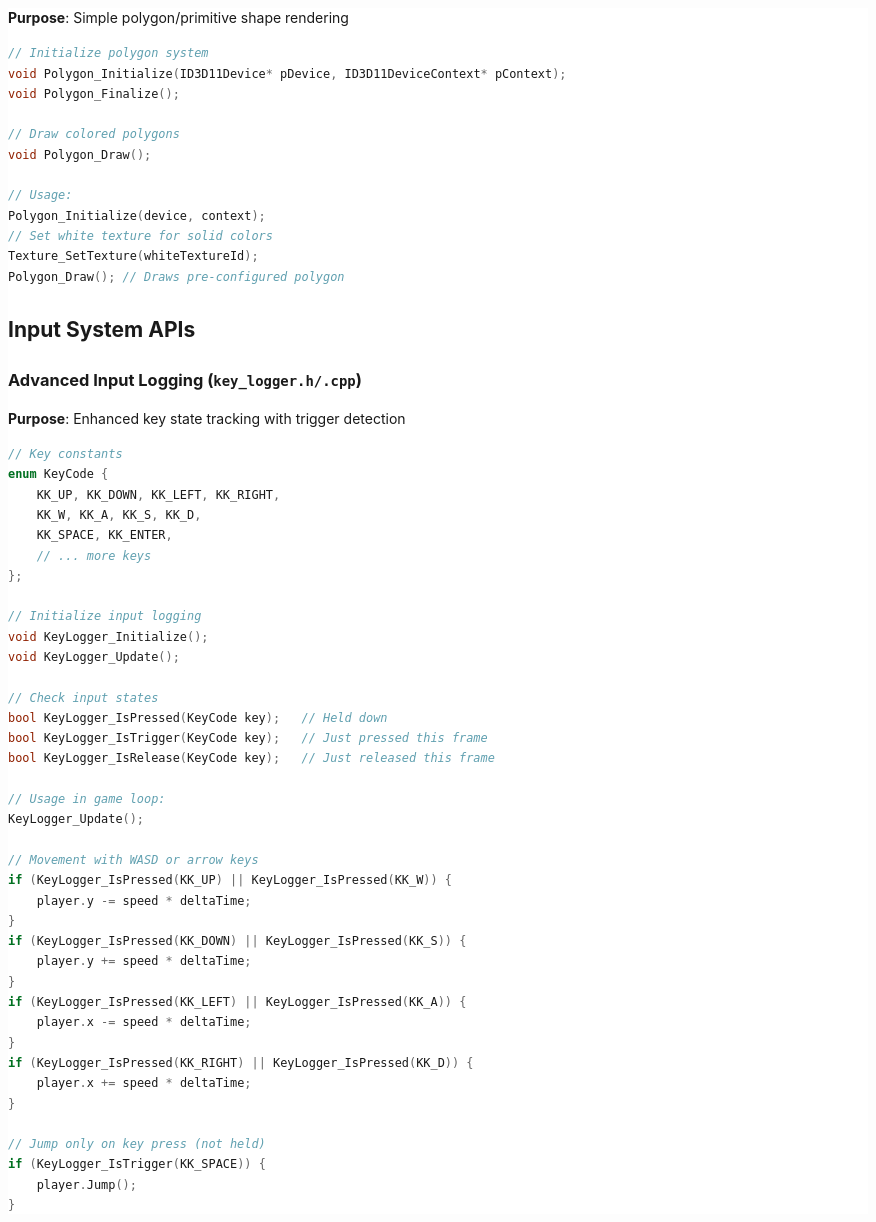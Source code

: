 **Purpose**: Simple polygon/primitive shape rendering

```cpp
// Initialize polygon system
void Polygon_Initialize(ID3D11Device* pDevice, ID3D11DeviceContext* pContext);
void Polygon_Finalize();

// Draw colored polygons
void Polygon_Draw();

// Usage:
Polygon_Initialize(device, context);
// Set white texture for solid colors
Texture_SetTexture(whiteTextureId);
Polygon_Draw(); // Draws pre-configured polygon
```

## Input System APIs

### Advanced Input Logging (`key_logger.h/.cpp`)

**Purpose**: Enhanced key state tracking with trigger detection

```cpp
// Key constants
enum KeyCode {
    KK_UP, KK_DOWN, KK_LEFT, KK_RIGHT,
    KK_W, KK_A, KK_S, KK_D,
    KK_SPACE, KK_ENTER,
    // ... more keys
};

// Initialize input logging
void KeyLogger_Initialize();
void KeyLogger_Update();

// Check input states
bool KeyLogger_IsPressed(KeyCode key);   // Held down
bool KeyLogger_IsTrigger(KeyCode key);   // Just pressed this frame
bool KeyLogger_IsRelease(KeyCode key);   // Just released this frame

// Usage in game loop:
KeyLogger_Update();

// Movement with WASD or arrow keys
if (KeyLogger_IsPressed(KK_UP) || KeyLogger_IsPressed(KK_W)) {
    player.y -= speed * deltaTime;
}
if (KeyLogger_IsPressed(KK_DOWN) || KeyLogger_IsPressed(KK_S)) {
    player.y += speed * deltaTime;
}
if (KeyLogger_IsPressed(KK_LEFT) || KeyLogger_IsPressed(KK_A)) {
    player.x -= speed * deltaTime;
}
if (KeyLogger_IsPressed(KK_RIGHT) || KeyLogger_IsPressed(KK_D)) {
    player.x += speed * deltaTime;
}

// Jump only on key press (not held)
if (KeyLogger_IsTrigger(KK_SPACE)) {
    player.Jump();
}
```

